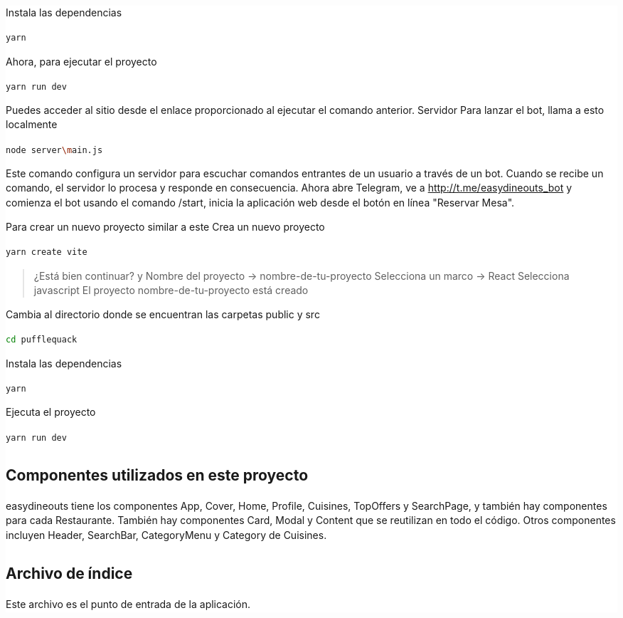 Instala las dependencias
```sh
yarn
```
Ahora, para ejecutar el proyecto
```sh
yarn run dev
```

Puedes acceder al sitio desde el enlace proporcionado al ejecutar el comando anterior.
Servidor
Para lanzar el bot, llama a esto localmente
```sh
node server\main.js
```

Este comando configura un servidor para escuchar comandos entrantes de un usuario a través de un bot. Cuando se recibe un comando, el servidor lo procesa y responde en consecuencia.
Ahora abre Telegram, ve a http://t.me/easydineouts_bot y comienza el bot usando el comando /start, inicia la aplicación web desde el botón en línea "Reservar Mesa".

Para crear un nuevo proyecto similar a este
Crea un nuevo proyecto
```sh
yarn create vite
```

> ¿Está bien continuar? y
> Nombre del proyecto -> nombre-de-tu-proyecto
> Selecciona un marco -> React
> Selecciona javascript
> El proyecto nombre-de-tu-proyecto está creado

Cambia al directorio donde se encuentran las carpetas public y src
```sh
cd pufflequack
```
Instala las dependencias
```sh
yarn
```
Ejecuta el proyecto
```sh
yarn run dev
```
## Componentes utilizados en este proyecto

easydineouts tiene los componentes App, Cover, Home, Profile, Cuisines, TopOffers y SearchPage, y también hay componentes para cada Restaurante. También hay componentes Card, Modal y Content que se reutilizan en todo el código. Otros componentes incluyen Header, SearchBar, CategoryMenu y Category de Cuisines.

## Archivo de índice

Este archivo es el punto de entrada de la aplicación.
